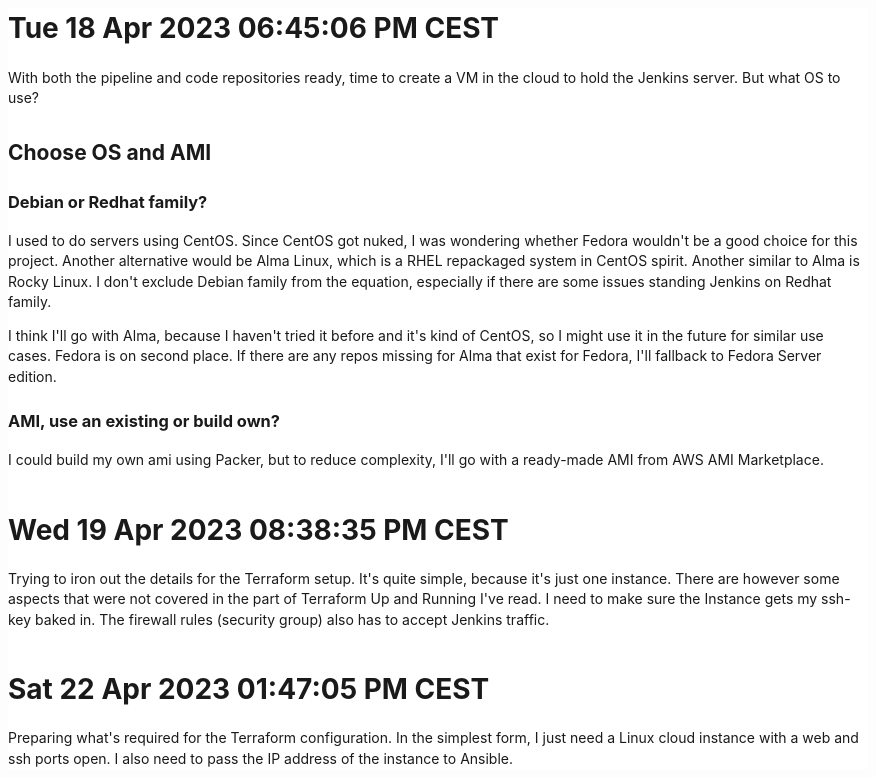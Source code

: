 <a id="org0de2ed1"></a>

# Tue 18 Apr 2023 06:45:06 PM CEST

With both the pipeline and code repositories ready, time to create a
VM in the cloud to hold the Jenkins server. But what OS to use?


<a id="org8189aa5"></a>

## Choose OS and AMI


<a id="org0d82b46"></a>

### Debian or Redhat family?

I used to do servers using CentOS. Since CentOS got nuked, I was
wondering whether Fedora wouldn't be a good choice for this
project. Another alternative would be Alma Linux, which is a RHEL
repackaged system in CentOS spirit. Another similar to Alma is Rocky
Linux. I don't exclude Debian family from the equation, especially if
there are some issues standing Jenkins on Redhat family.

I think I'll go with Alma, because I haven't tried it before and it's
kind of CentOS, so I might use it in the future for similar use
cases. Fedora is on second place. If there are any repos missing for
Alma that exist for Fedora, I'll fallback to Fedora Server edition.


<a id="org6fb8c2f"></a>

### AMI, use an existing or build own?

I could build my own ami using Packer, but to reduce complexity, I'll
go with a ready-made AMI from AWS AMI Marketplace.


<a id="org6f133c4"></a>

# Wed 19 Apr 2023 08:38:35 PM CEST

Trying to iron out the details for the Terraform setup. It's quite
simple, because it's just one instance. There are however some aspects
that were not covered in the part of Terraform Up and Running I've
read. I need to make sure the Instance gets my ssh-key baked in. The
firewall rules (security group) also has to accept Jenkins traffic.


<a id="org11e819a"></a>

# Sat 22 Apr 2023 01:47:05 PM CEST

Preparing what's required for the Terraform configuration. In the
simplest form, I just need a Linux cloud instance with a web and ssh
ports open. I also need to pass the IP address of the instance to
Ansible.
